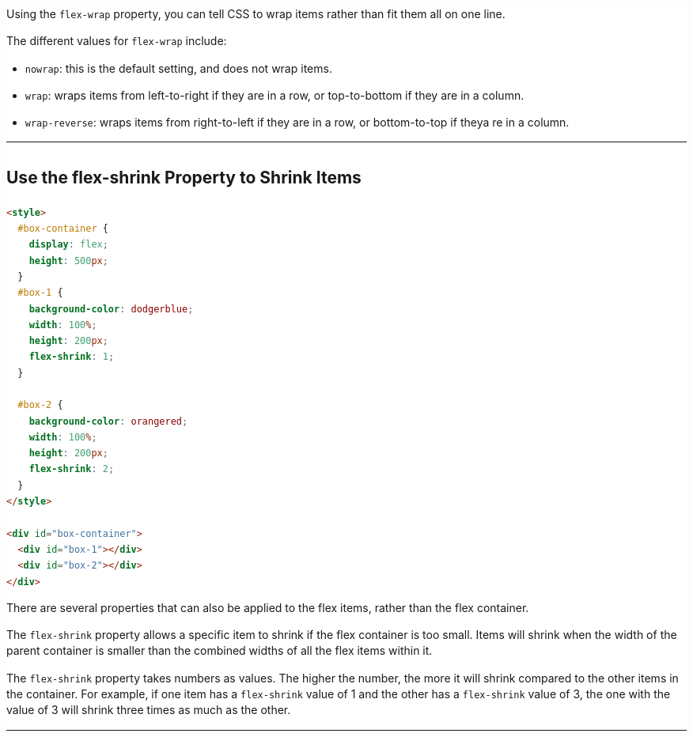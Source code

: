 Using the `flex-wrap` property, you can tell CSS to wrap items rather than fit them all on one line.

The different values for `flex-wrap` include:

- `nowrap`: this is the default setting, and does not wrap items.

- `wrap`: wraps items from left-to-right if they are in a row, or top-to-bottom if they are in a column.

- `wrap-reverse`: wraps items from right-to-left if they are in a row, or bottom-to-top if theya re in a column.

---

## Use the flex-shrink Property to Shrink Items

```HTML
<style>
  #box-container {
    display: flex;
    height: 500px;
  }
  #box-1 {
    background-color: dodgerblue;
    width: 100%;
    height: 200px;
    flex-shrink: 1;
  }

  #box-2 {
    background-color: orangered;
    width: 100%;
    height: 200px;
    flex-shrink: 2;
  }
</style>

<div id="box-container">
  <div id="box-1"></div>
  <div id="box-2"></div>
</div>
```
There are several properties that can also be applied to the flex items, rather than the flex container.

The `flex-shrink` property allows a specific item to shrink if the flex container is too small. Items will shrink when the width of the parent container is smaller than the combined widths of all the flex items within it.

The `flex-shrink` property takes numbers as values. The higher the number, the more it will shrink compared to the other items in the container. For example, if one item has a `flex-shrink` value of 1 and the other has a `flex-shrink` value of 3, the one with the value of 3 will shrink three times as much as the other.

---